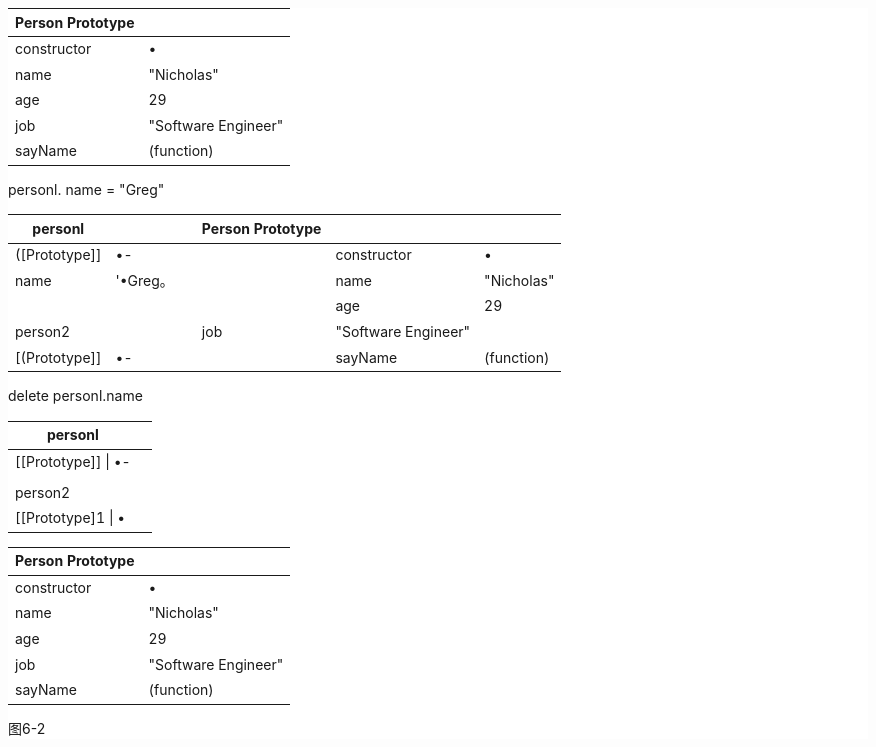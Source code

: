  

| Person Prototype |                     |
| ---------------- | ------------------- |
| constructor      | •                   |
| name             | "Nicholas"          |
| age              | 29                  |
| job              | "Software Engineer" |
| sayName          | (function)          |

 

personl. name = "Greg"

| personl       |          |      | Person Prototype |                     |            |
| ------------- | -------- | ---- | ---------------- | ------------------- | ---------- |
| ([Prototype]] | •-       |      |                  | constructor         | •          |
| name          | '•Greg。 |      |                  | name                | "Nicholas" |
|               |          |      |                  | age                 | 29         |
| person2       |          |      | job              | "Software Engineer" |            |
| [(Prototype]] | •-       |      |                  | sayName             | (function) |

delete personl.name

| personl                   |      |
| ------------------------- | ---- |
| [[Prototype]]    \|    •- |      |
|                           |      |
| person2                   |      |
| [[Prototype]1    \|    •  |      |

 

| Person Prototype |                     |
| ---------------- | ------------------- |
| constructor      | •                   |
| name             | "Nicholas"          |
| age              | 29                  |
| job              | "Software Engineer" |
| sayName          | (function)          |

 

图6-2
